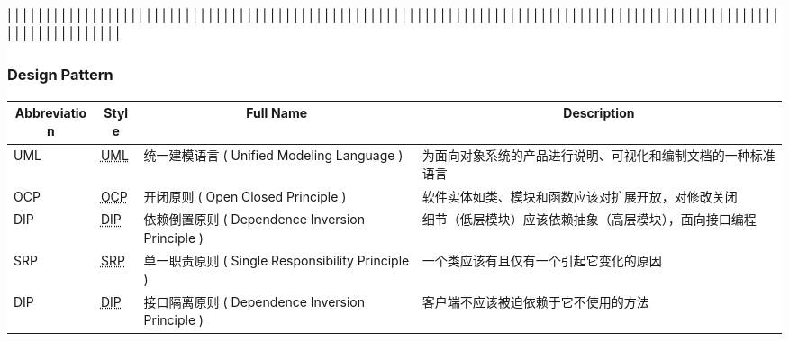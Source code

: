 |              |                                                              |                                                              |                                                              |
|              |                                                              |                                                              |                                                              |
|              |                                                              |                                                              |                                                              |
|              |                                                              |                                                              |                                                              |
|              |                                                              |                                                              |                                                              |
|              |                                                              |                                                              |                                                              |
|              |                                                              |                                                              |                                                              |
|              |                                                              |                                                              |                                                              |
|              |                                                              |                                                              |                                                              |
|              |                                                              |                                                              |                                                              |
|              |                                                              |                                                              |                                                              |
|              |                                                              |                                                              |                                                              |
|              |                                                              |                                                              |                                                              |
|              |                                                              |                                                              |                                                              |
|              |                                                              |                                                              |                                                              |
|              |                                                              |                                                              |                                                              |
|              |                                                              |                                                              |                                                              |
|              |                                                              |                                                              |                                                              |
|              |                                                              |                                                              |                                                              |
|              |                                                              |                                                              |                                                              |
|              |                                                              |                                                              |                                                              |
|              |                                                              |                                                              |                                                              |
|              |                                                              |                                                              |                                                              |



### Design Pattern

| Abbreviation | Style                                                    | Full Name                                        | Description                                                  |
| ------------ | -------------------------------------------------------- | ------------------------------------------------ | ------------------------------------------------------------ |
| UML          | <abbr title="Unified Modeling Language">UML</abbr>       | 统一建模语言 ( Unified Modeling Language )       | 为面向对象系统的产品进行说明、可视化和编制文档的一种标准语言 |
| OCP          | <abbr title="Open Closed Principle">OCP</abbr>           | 开闭原则 ( Open Closed Principle )               | 软件实体如类、模块和函数应该对扩展开放，对修改关闭           |
| DIP          | <abbr title="Dependence Inversion Principle">DIP</abbr>  | 依赖倒置原则 ( Dependence Inversion Principle )  | 细节（低层模块）应该依赖抽象（高层模块），面向接口编程       |
| SRP          | <abbr title="Single Responsibility Principle">SRP</abbr> | 单一职责原则 ( Single Responsibility Principle ) | 一个类应该有且仅有一个引起它变化的原因                       |
| DIP          | <abbr title="Dependence Inversion Principle">DIP</abbr>  | 接口隔离原则 ( Dependence Inversion Principle )  | 客户端不应该被迫依赖于它不使用的方法                         |